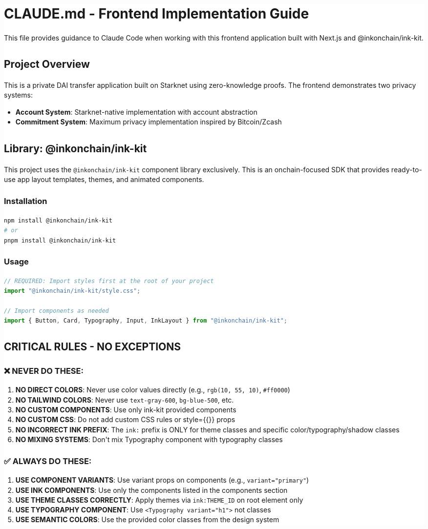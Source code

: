 # CLAUDE.md - Frontend Implementation Guide

This file provides guidance to Claude Code when working with this frontend application built with Next.js and @inkonchain/ink-kit.

## Project Overview

This is a private DAI transfer application built on Starknet using zero-knowledge proofs. The frontend demonstrates two privacy systems:
- **Account System**: Starknet-native implementation with account abstraction
- **Commitment System**: Maximum privacy implementation inspired by Bitcoin/Zcash

## Library: @inkonchain/ink-kit

This project uses the `@inkonchain/ink-kit` component library exclusively. This is an onchain-focused SDK that provides ready-to-use app layout templates, themes, and animated components.

### Installation
```bash
npm install @inkonchain/ink-kit
# or  
pnpm install @inkonchain/ink-kit
```

### Usage
```jsx
// REQUIRED: Import styles first at the root of your project
import "@inkonchain/ink-kit/style.css";

// Import components as needed
import { Button, Card, Typography, Input, InkLayout } from "@inkonchain/ink-kit";
```

## CRITICAL RULES - NO EXCEPTIONS

### ❌ NEVER DO THESE:
1. **NO DIRECT COLORS**: Never use color values directly (e.g., `rgb(10, 55, 10)`, `#ff0000`)
2. **NO TAILWIND COLORS**: Never use `text-gray-600`, `bg-blue-500`, etc.
3. **NO CUSTOM COMPONENTS**: Use only ink-kit provided components
4. **NO CUSTOM CSS**: Do not add custom CSS rules or style={{}} props
5. **NO INCORRECT INK PREFIX**: The `ink:` prefix is ONLY for theme classes and specific color/typography/shadow classes
6. **NO MIXING SYSTEMS**: Don't mix Typography component with typography classes

### ✅ ALWAYS DO THESE:
1. **USE COMPONENT VARIANTS**: Use variant props on components (e.g., `variant="primary"`)
2. **USE INK COMPONENTS**: Use only the components listed in the components section
3. **USE THEME CLASSES CORRECTLY**: Apply themes via `ink:THEME_ID` on root element only
4. **USE TYPOGRAPHY COMPONENT**: Use `<Typography variant="h1">` not classes
5. **USE SEMANTIC COLORS**: Use the provided color classes from the design system
